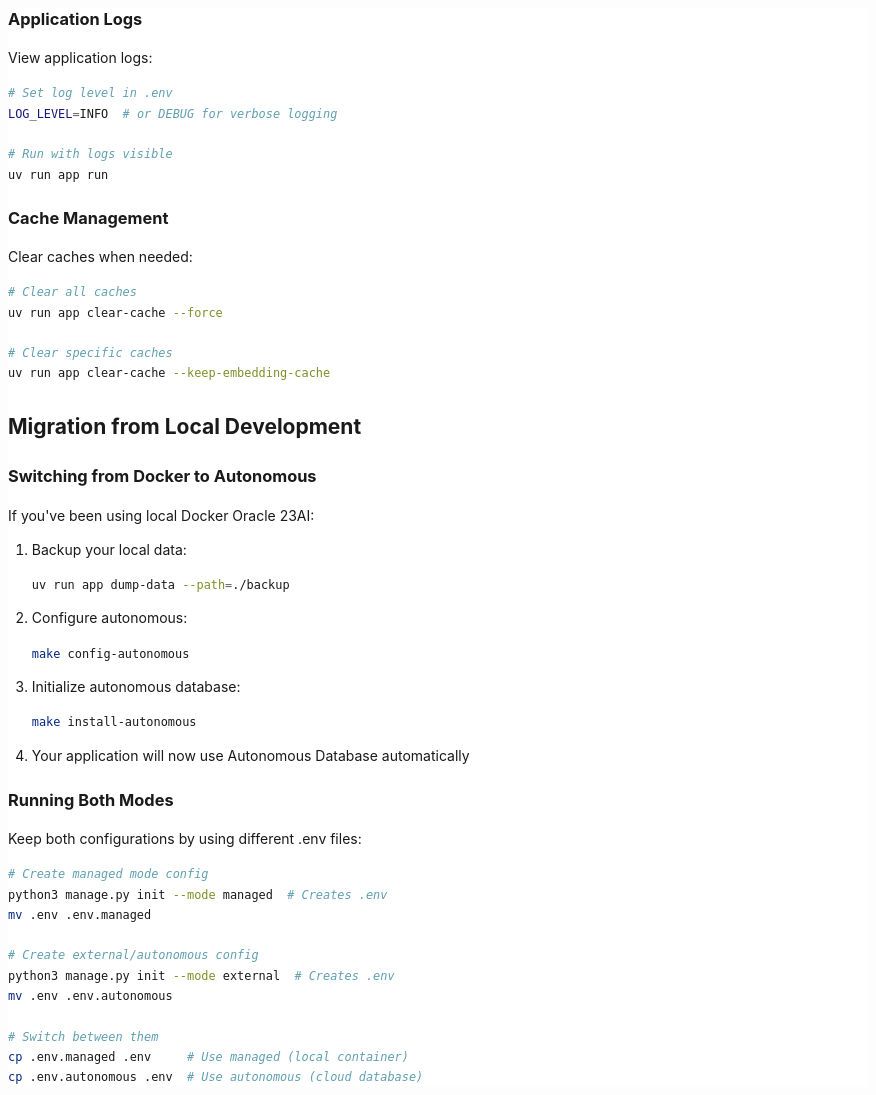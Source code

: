 ### Application Logs

View application logs:

```bash
# Set log level in .env
LOG_LEVEL=INFO  # or DEBUG for verbose logging

# Run with logs visible
uv run app run
```

### Cache Management

Clear caches when needed:

```bash
# Clear all caches
uv run app clear-cache --force

# Clear specific caches
uv run app clear-cache --keep-embedding-cache
```

## Migration from Local Development

### Switching from Docker to Autonomous

If you've been using local Docker Oracle 23AI:

1. Backup your local data:

   ```bash
   uv run app dump-data --path=./backup
   ```

2. Configure autonomous:

   ```bash
   make config-autonomous
   ```

3. Initialize autonomous database:

   ```bash
   make install-autonomous
   ```

4. Your application will now use Autonomous Database automatically

### Running Both Modes

Keep both configurations by using different .env files:

```bash
# Create managed mode config
python3 manage.py init --mode managed  # Creates .env
mv .env .env.managed

# Create external/autonomous config
python3 manage.py init --mode external  # Creates .env
mv .env .env.autonomous

# Switch between them
cp .env.managed .env     # Use managed (local container)
cp .env.autonomous .env  # Use autonomous (cloud database)
```
